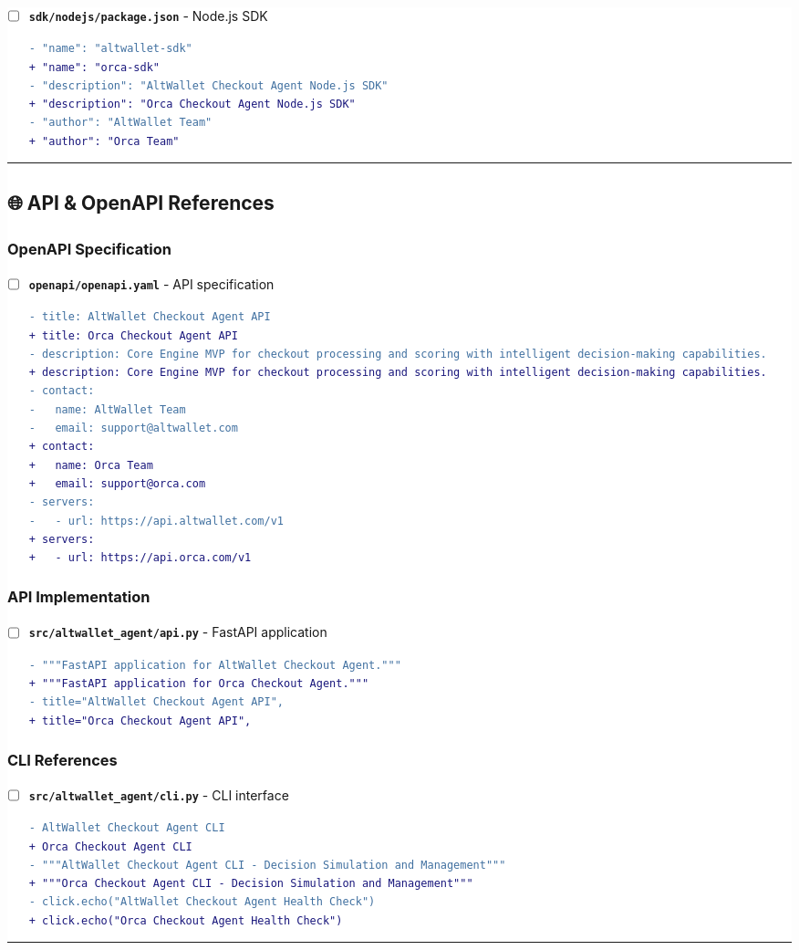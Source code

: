 - [ ] **`sdk/nodejs/package.json`** - Node.js SDK
  ```diff
  - "name": "altwallet-sdk"
  + "name": "orca-sdk"
  - "description": "AltWallet Checkout Agent Node.js SDK"
  + "description": "Orca Checkout Agent Node.js SDK"
  - "author": "AltWallet Team"
  + "author": "Orca Team"
  ```

---

## 🌐 API & OpenAPI References

### OpenAPI Specification
- [ ] **`openapi/openapi.yaml`** - API specification
  ```diff
  - title: AltWallet Checkout Agent API
  + title: Orca Checkout Agent API
  - description: Core Engine MVP for checkout processing and scoring with intelligent decision-making capabilities.
  + description: Core Engine MVP for checkout processing and scoring with intelligent decision-making capabilities.
  - contact:
  -   name: AltWallet Team
  -   email: support@altwallet.com
  + contact:
  +   name: Orca Team
  +   email: support@orca.com
  - servers:
  -   - url: https://api.altwallet.com/v1
  + servers:
  +   - url: https://api.orca.com/v1
  ```

### API Implementation
- [ ] **`src/altwallet_agent/api.py`** - FastAPI application
  ```diff
  - """FastAPI application for AltWallet Checkout Agent."""
  + """FastAPI application for Orca Checkout Agent."""
  - title="AltWallet Checkout Agent API",
  + title="Orca Checkout Agent API",
  ```

### CLI References
- [ ] **`src/altwallet_agent/cli.py`** - CLI interface
  ```diff
  - AltWallet Checkout Agent CLI
  + Orca Checkout Agent CLI
  - """AltWallet Checkout Agent CLI - Decision Simulation and Management"""
  + """Orca Checkout Agent CLI - Decision Simulation and Management"""
  - click.echo("AltWallet Checkout Agent Health Check")
  + click.echo("Orca Checkout Agent Health Check")
  ```

---